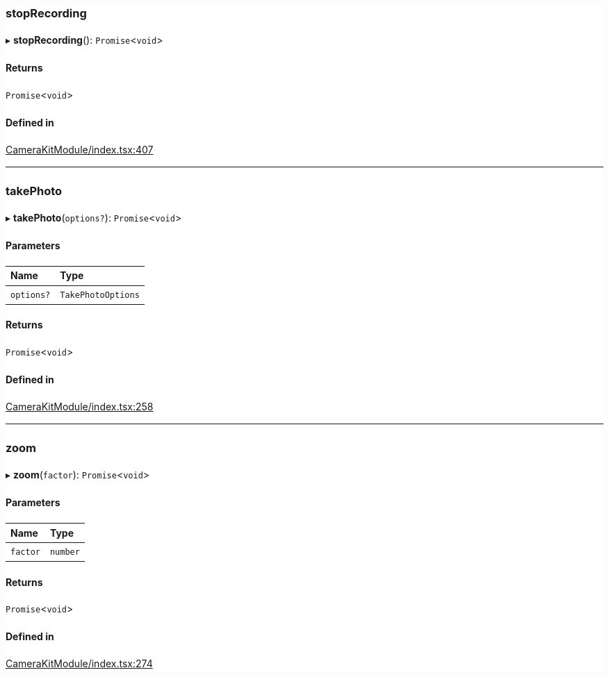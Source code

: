 ### stopRecording

▸ **stopRecording**(): `Promise`<`void`\>

#### Returns

`Promise`<`void`\>

#### Defined in

[CameraKitModule/index.tsx:407](https://github.com/popile-media/react-native-snapchat-camera-kit/blob/970158e/src/CameraKitModule/index.tsx#L407)

___

### takePhoto

▸ **takePhoto**(`options?`): `Promise`<`void`\>

#### Parameters

| Name | Type |
| :------ | :------ |
| `options?` | `TakePhotoOptions` |

#### Returns

`Promise`<`void`\>

#### Defined in

[CameraKitModule/index.tsx:258](https://github.com/popile-media/react-native-snapchat-camera-kit/blob/970158e/src/CameraKitModule/index.tsx#L258)

___

### zoom

▸ **zoom**(`factor`): `Promise`<`void`\>

#### Parameters

| Name | Type |
| :------ | :------ |
| `factor` | `number` |

#### Returns

`Promise`<`void`\>

#### Defined in

[CameraKitModule/index.tsx:274](https://github.com/popile-media/react-native-snapchat-camera-kit/blob/970158e/src/CameraKitModule/index.tsx#L274)
